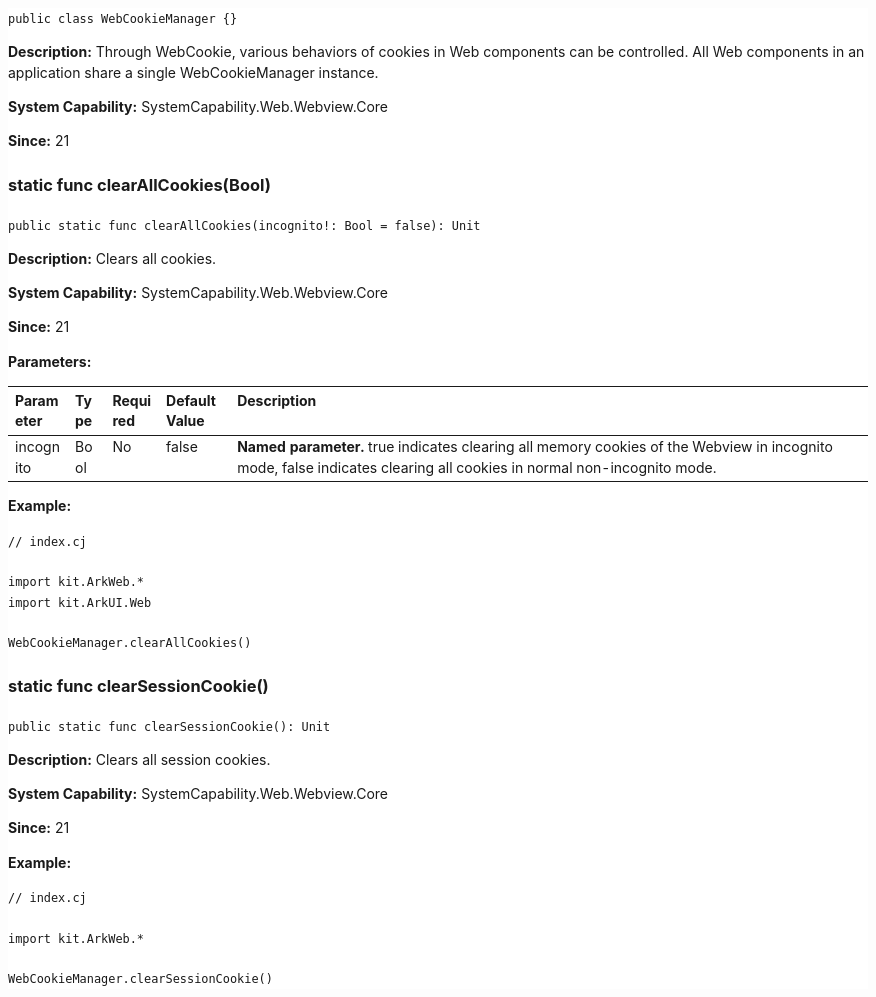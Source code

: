 ```cangjie
public class WebCookieManager {}
```

**Description:** Through WebCookie, various behaviors of cookies in Web components can be controlled. All Web components in an application share a single WebCookieManager instance.

**System Capability:** SystemCapability.Web.Webview.Core

**Since:** 21

### static func clearAllCookies(Bool)

```cangjie
public static func clearAllCookies(incognito!: Bool = false): Unit
```

**Description:** Clears all cookies.

**System Capability:** SystemCapability.Web.Webview.Core

**Since:** 21

**Parameters:**

| Parameter | Type | Required | Default Value | Description |
|:---|:---|:---|:---|:---|
| incognito | Bool | No | false | **Named parameter.** true indicates clearing all memory cookies of the Webview in incognito mode, false indicates clearing all cookies in normal non-incognito mode. |

**Example:**



```cangjie
// index.cj

import kit.ArkWeb.*
import kit.ArkUI.Web

WebCookieManager.clearAllCookies()
```

### static func clearSessionCookie()

```cangjie
public static func clearSessionCookie(): Unit
```

**Description:** Clears all session cookies.

**System Capability:** SystemCapability.Web.Webview.Core

**Since:** 21

**Example:**



```cangjie
// index.cj

import kit.ArkWeb.*

WebCookieManager.clearSessionCookie()
```

